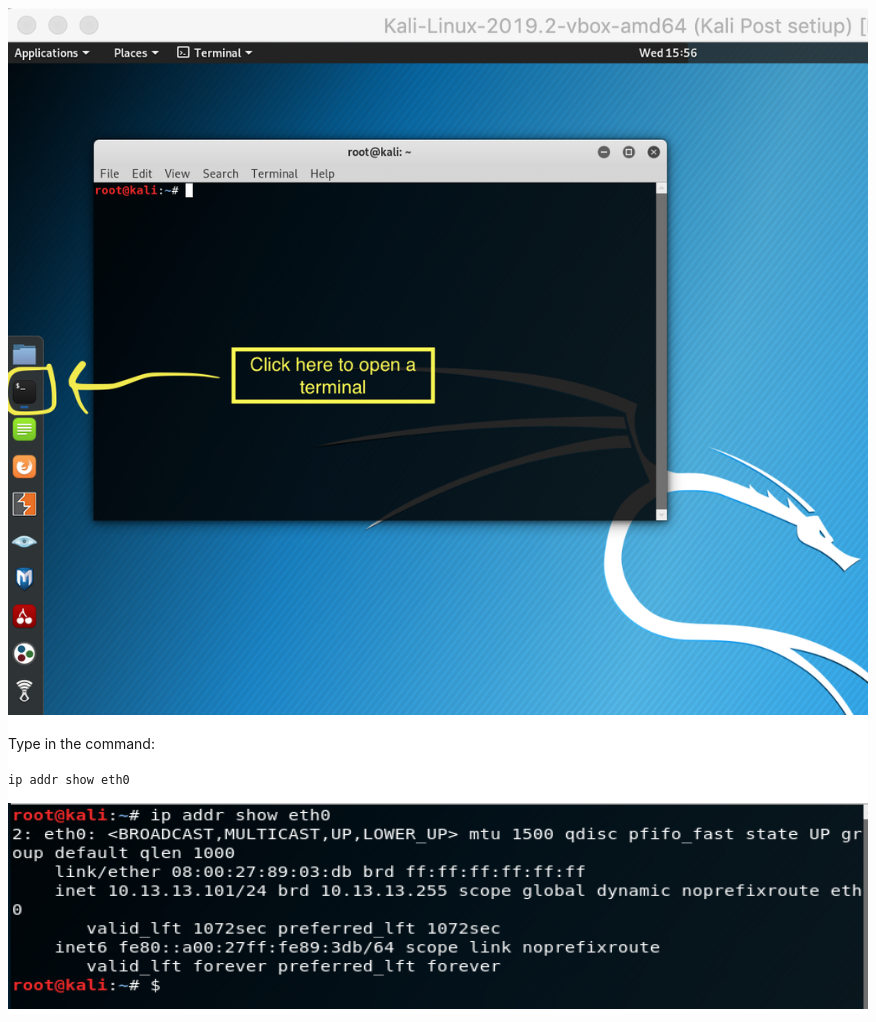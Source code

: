 ![Image](./images/ctf-3.png "Image")

Type in the command:

`ip addr show eth0`

![Image](./images/ctf-4.png "Image")
